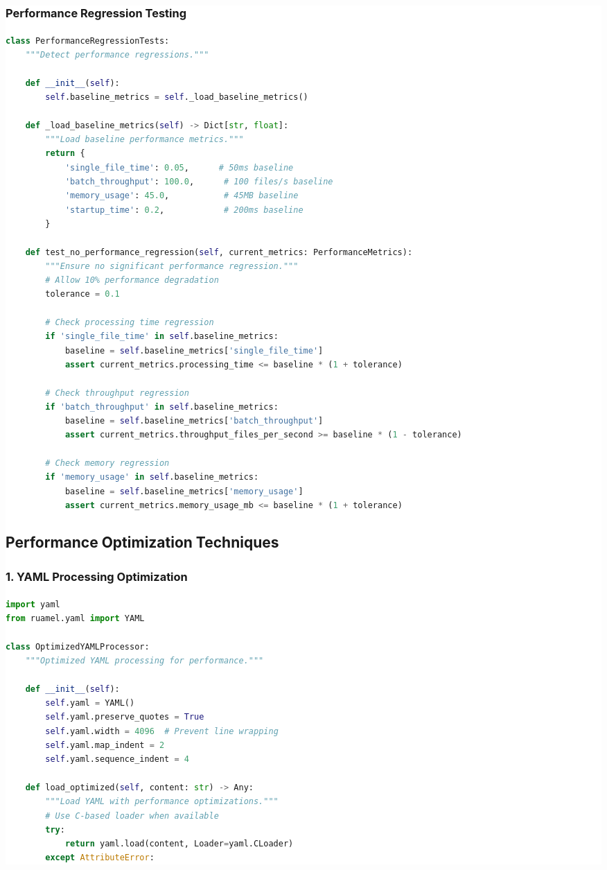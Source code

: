 ### Performance Regression Testing

```python
class PerformanceRegressionTests:
    """Detect performance regressions."""
    
    def __init__(self):
        self.baseline_metrics = self._load_baseline_metrics()
    
    def _load_baseline_metrics(self) -> Dict[str, float]:
        """Load baseline performance metrics."""
        return {
            'single_file_time': 0.05,      # 50ms baseline
            'batch_throughput': 100.0,      # 100 files/s baseline
            'memory_usage': 45.0,           # 45MB baseline
            'startup_time': 0.2,            # 200ms baseline
        }
    
    def test_no_performance_regression(self, current_metrics: PerformanceMetrics):
        """Ensure no significant performance regression."""
        # Allow 10% performance degradation
        tolerance = 0.1
        
        # Check processing time regression
        if 'single_file_time' in self.baseline_metrics:
            baseline = self.baseline_metrics['single_file_time']
            assert current_metrics.processing_time <= baseline * (1 + tolerance)
        
        # Check throughput regression
        if 'batch_throughput' in self.baseline_metrics:
            baseline = self.baseline_metrics['batch_throughput']
            assert current_metrics.throughput_files_per_second >= baseline * (1 - tolerance)
        
        # Check memory regression
        if 'memory_usage' in self.baseline_metrics:
            baseline = self.baseline_metrics['memory_usage']
            assert current_metrics.memory_usage_mb <= baseline * (1 + tolerance)
```

## Performance Optimization Techniques

### 1. YAML Processing Optimization

```python
import yaml
from ruamel.yaml import YAML

class OptimizedYAMLProcessor:
    """Optimized YAML processing for performance."""
    
    def __init__(self):
        self.yaml = YAML()
        self.yaml.preserve_quotes = True
        self.yaml.width = 4096  # Prevent line wrapping
        self.yaml.map_indent = 2
        self.yaml.sequence_indent = 4
    
    def load_optimized(self, content: str) -> Any:
        """Load YAML with performance optimizations."""
        # Use C-based loader when available
        try:
            return yaml.load(content, Loader=yaml.CLoader)
        except AttributeError:
```